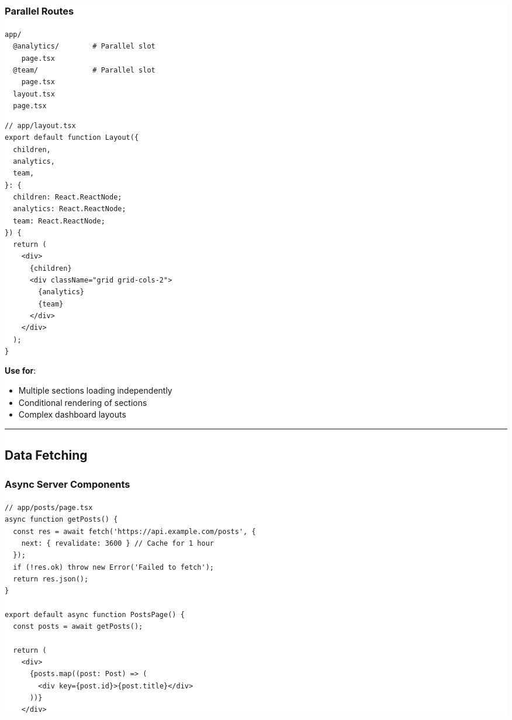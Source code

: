 ### Parallel Routes

```
app/
  @analytics/        # Parallel slot
    page.tsx
  @team/             # Parallel slot
    page.tsx
  layout.tsx
  page.tsx
```

```tsx
// app/layout.tsx
export default function Layout({
  children,
  analytics,
  team,
}: {
  children: React.ReactNode;
  analytics: React.ReactNode;
  team: React.ReactNode;
}) {
  return (
    <div>
      {children}
      <div className="grid grid-cols-2">
        {analytics}
        {team}
      </div>
    </div>
  );
}
```

**Use for**:
- Multiple sections loading independently
- Conditional rendering of sections
- Complex dashboard layouts

---

## Data Fetching

### Async Server Components

```tsx
// app/posts/page.tsx
async function getPosts() {
  const res = await fetch('https://api.example.com/posts', {
    next: { revalidate: 3600 } // Cache for 1 hour
  });
  if (!res.ok) throw new Error('Failed to fetch');
  return res.json();
}

export default async function PostsPage() {
  const posts = await getPosts();

  return (
    <div>
      {posts.map((post: Post) => (
        <div key={post.id}>{post.title}</div>
      ))}
    </div>
```